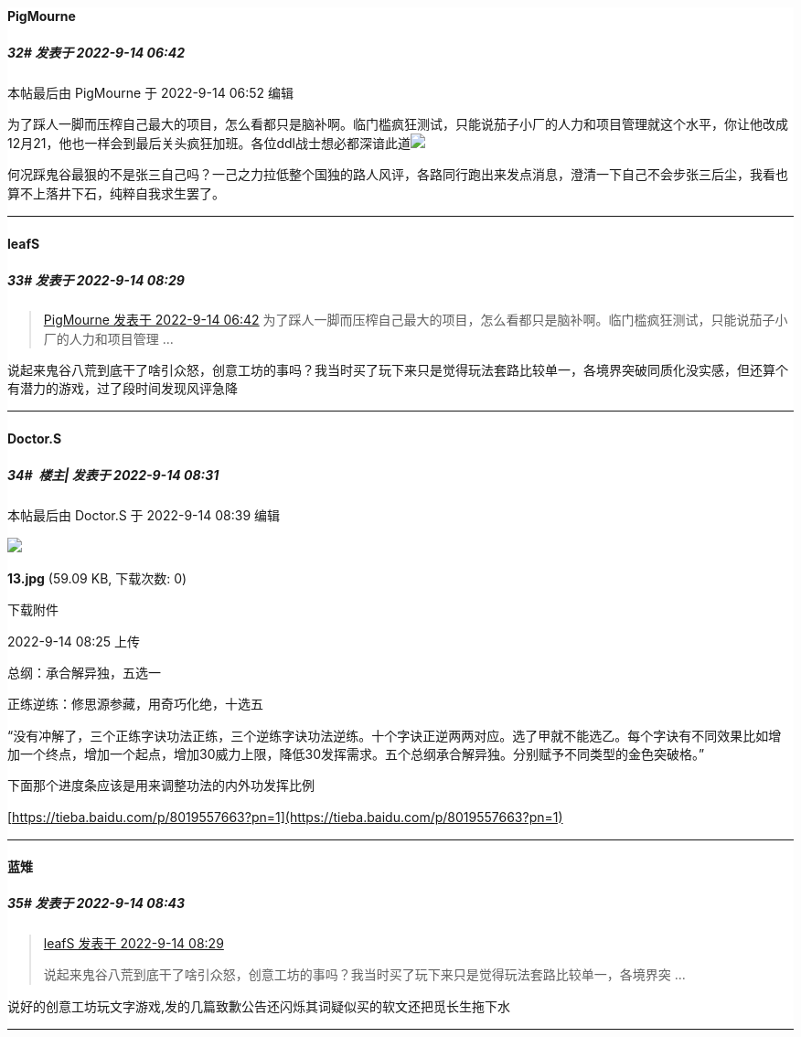 ####  PigMourne  
##### 32#       发表于 2022-9-14 06:42

 本帖最后由 PigMourne 于 2022-9-14 06:52 编辑 

为了踩人一脚而压榨自己最大的项目，怎么看都只是脑补啊。临门槛疯狂测试，只能说茄子小厂的人力和项目管理就这个水平，你让他改成12月21，他也一样会到最后关头疯狂加班。各位ddl战士想必都深谙此道<img src="https://static.saraba1st.com/image/smiley/face2017/066.png" referrerpolicy="no-referrer">

何况踩鬼谷最狠的不是张三自己吗？一己之力拉低整个国独的路人风评，各路同行跑出来发点消息，澄清一下自己不会步张三后尘，我看也算不上落井下石，纯粹自我求生罢了。

*****

####  leafS  
##### 33#       发表于 2022-9-14 08:29

<blockquote><a href="httphttps://bbs.saraba1st.com/2b/forum.php?mod=redirect&amp;goto=findpost&amp;pid=57475945&amp;ptid=2092193" target="_blank">PigMourne 发表于 2022-9-14 06:42</a>
为了踩人一脚而压榨自己最大的项目，怎么看都只是脑补啊。临门槛疯狂测试，只能说茄子小厂的人力和项目管理 ...</blockquote>
说起来鬼谷八荒到底干了啥引众怒，创意工坊的事吗？我当时买了玩下来只是觉得玩法套路比较单一，各境界突破同质化没实感，但还算个有潜力的游戏，过了段时间发现风评急降

*****

####  Doctor.S  
##### 34#         楼主| 发表于 2022-9-14 08:31

 本帖最后由 Doctor.S 于 2022-9-14 08:39 编辑 

<img src="https://img.saraba1st.com/forum/202209/14/082534rdfj611jfliffwom.jpg" referrerpolicy="no-referrer">

<strong>13.jpg</strong> (59.09 KB, 下载次数: 0)

下载附件

2022-9-14 08:25 上传

总纲：承合解异独，五选一

正练逆练：修思源参藏，用奇巧化绝，十选五

“没有冲解了，三个正练字诀功法正练，三个逆练字诀功法逆练。十个字诀正逆两两对应。选了甲就不能选乙。每个字诀有不同效果比如增加一个终点，增加一个起点，增加30威力上限，降低30发挥需求。五个总纲承合解异独。分别赋予不同类型的金色突破格。”

下面那个进度条应该是用来调整功法的内外功发挥比例

[https://tieba.baidu.com/p/8019557663?pn=1](https://tieba.baidu.com/p/8019557663?pn=1)

*****

####  蓝雉  
##### 35#       发表于 2022-9-14 08:43

<blockquote><a href="httphttps://bbs.saraba1st.com/2b/forum.php?mod=redirect&amp;goto=findpost&amp;pid=57476534&amp;ptid=2092193" target="_blank">leafS 发表于 2022-9-14 08:29</a>

说起来鬼谷八荒到底干了啥引众怒，创意工坊的事吗？我当时买了玩下来只是觉得玩法套路比较单一，各境界突 ...</blockquote>
说好的创意工坊玩文字游戏,发的几篇致歉公告还闪烁其词疑似买的软文还把觅长生拖下水

*****
